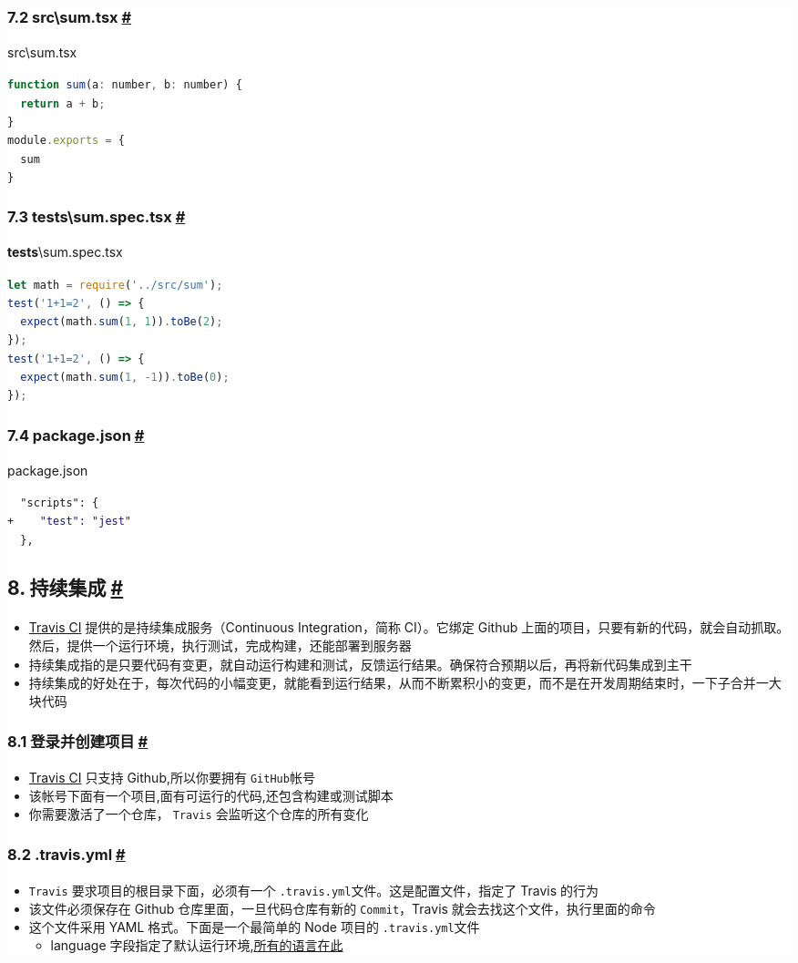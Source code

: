 ### 7.2 src\sum.tsx [#](#t2672-srcsumtsx)

src\sum.tsx

```js
function sum(a: number, b: number) {
  return a + b;
}
module.exports = {
  sum
}
```

### 7.3 tests\sum.spec.tsx [#](#t2773-testssumspectsx)

**tests**\sum.spec.tsx

```js
let math = require('../src/sum');
test('1+1=2', () => {
  expect(math.sum(1, 1)).toBe(2);
});
test('1+1=2', () => {
  expect(math.sum(1, -1)).toBe(0);
});
```

### 7.4 package.json [#](#t2874-packagejson)

package.json

```diff
  "scripts": {
+    "test": "jest"
  },
```

## 8. 持续集成 [#](#t298-持续集成)

* [Travis CI](https://travis-ci.com) 提供的是持续集成服务（Continuous Integration，简称 CI）。它绑定 Github 上面的项目，只要有新的代码，就会自动抓取。然后，提供一个运行环境，执行测试，完成构建，还能部署到服务器
* 持续集成指的是只要代码有变更，就自动运行构建和测试，反馈运行结果。确保符合预期以后，再将新代码集成到主干
* 持续集成的好处在于，每次代码的小幅变更，就能看到运行结果，从而不断累积小的变更，而不是在开发周期结束时，一下子合并一大块代码

### 8.1 登录并创建项目 [#](#t3081-登录并创建项目)

* [Travis CI](https://travis-ci.com) 只支持 Github,所以你要拥有 `GitHub`帐号
* 该帐号下面有一个项目,面有可运行的代码,还包含构建或测试脚本
* 你需要激活了一个仓库， `Travis` 会监听这个仓库的所有变化

### 8.2 .travis.yml [#](#t3182-travisyml)

* `Travis` 要求项目的根目录下面，必须有一个 `.travis.yml`文件。这是配置文件，指定了 Travis 的行为
* 该文件必须保存在 Github 仓库里面，一旦代码仓库有新的 `Commit`，Travis 就会去找这个文件，执行里面的命令
* 这个文件采用 YAML 格式。下面是一个最简单的 Node 项目的 `.travis.yml`文件
  - language 字段指定了默认运行环境,[所有的语言在此](https://docs.travis-ci.com/user/languages)
